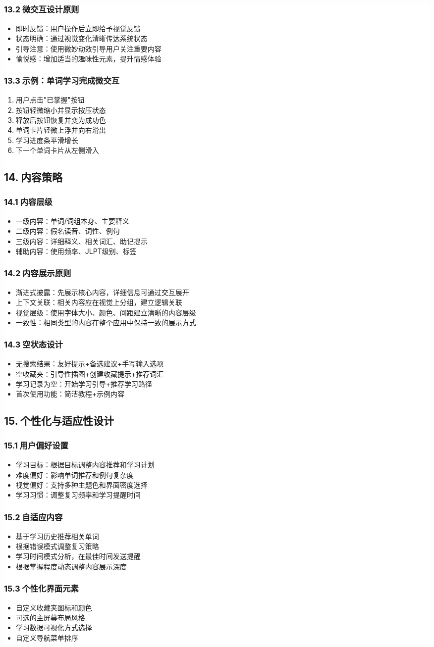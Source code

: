 ### 13.2 微交互设计原则
- 即时反馈：用户操作后立即给予视觉反馈
- 状态明确：通过视觉变化清晰传达系统状态
- 引导注意：使用微妙动效引导用户关注重要内容
- 愉悦感：增加适当的趣味性元素，提升情感体验

### 13.3 示例：单词学习完成微交互
1. 用户点击"已掌握"按钮
2. 按钮轻微缩小并显示按压状态
3. 释放后按钮恢复并变为成功色
4. 单词卡片轻微上浮并向右滑出
5. 学习进度条平滑增长
6. 下一个单词卡片从左侧滑入

## 14. 内容策略
### 14.1 内容层级
- 一级内容：单词/词组本身、主要释义
- 二级内容：假名读音、词性、例句
- 三级内容：详细释义、相关词汇、助记提示
- 辅助内容：使用频率、JLPT级别、标签

### 14.2 内容展示原则
- 渐进式披露：先展示核心内容，详细信息可通过交互展开
- 上下文关联：相关内容应在视觉上分组，建立逻辑关联
- 视觉层级：使用字体大小、颜色、间距建立清晰的内容层级
- 一致性：相同类型的内容在整个应用中保持一致的展示方式

### 14.3 空状态设计
- 无搜索结果：友好提示+备选建议+手写输入选项
- 空收藏夹：引导性插图+创建收藏提示+推荐词汇
- 学习记录为空：开始学习引导+推荐学习路径
- 首次使用功能：简洁教程+示例内容

## 15. 个性化与适应性设计
### 15.1 用户偏好设置
- 学习目标：根据目标调整内容推荐和学习计划
- 难度偏好：影响单词推荐和例句复杂度
- 视觉偏好：支持多种主题色和界面密度选择
- 学习习惯：调整复习频率和学习提醒时间

### 15.2 自适应内容
- 基于学习历史推荐相关单词
- 根据错误模式调整复习策略
- 学习时间模式分析，在最佳时间发送提醒
- 根据掌握程度动态调整内容展示深度

### 15.3 个性化界面元素
- 自定义收藏夹图标和颜色
- 可选的主屏幕布局风格
- 学习数据可视化方式选择
- 自定义导航菜单排序
